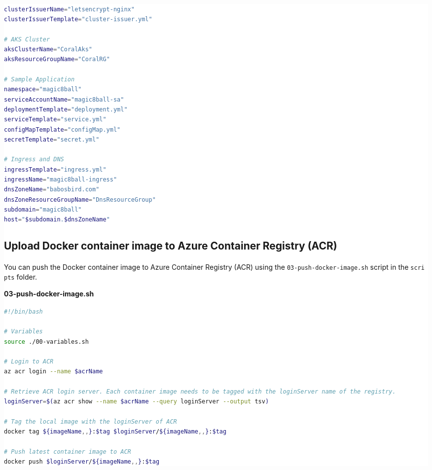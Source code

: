```bash
clusterIssuerName="letsencrypt-nginx"
clusterIssuerTemplate="cluster-issuer.yml"

# AKS Cluster
aksClusterName="CoralAks"
aksResourceGroupName="CoralRG"

# Sample Application
namespace="magic8ball"
serviceAccountName="magic8ball-sa"
deploymentTemplate="deployment.yml"
serviceTemplate="service.yml"
configMapTemplate="configMap.yml"
secretTemplate="secret.yml"

# Ingress and DNS
ingressTemplate="ingress.yml"
ingressName="magic8ball-ingress"
dnsZoneName="babosbird.com"
dnsZoneResourceGroupName="DnsResourceGroup"
subdomain="magic8ball"
host="$subdomain.$dnsZoneName"
```

## Upload Docker container image to Azure Container Registry (ACR)

You can push the Docker container image to Azure Container Registry (ACR) using the `03-push-docker-image.sh` script in the `scripts` folder.

**03-push-docker-image.sh**

```bash
#!/bin/bash

# Variables
source ./00-variables.sh

# Login to ACR
az acr login --name $acrName 

# Retrieve ACR login server. Each container image needs to be tagged with the loginServer name of the registry. 
loginServer=$(az acr show --name $acrName --query loginServer --output tsv)

# Tag the local image with the loginServer of ACR
docker tag ${imageName,,}:$tag $loginServer/${imageName,,}:$tag

# Push latest container image to ACR
docker push $loginServer/${imageName,,}:$tag
```
